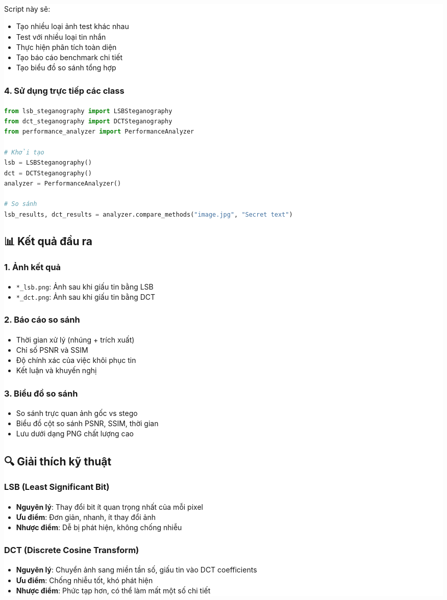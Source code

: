 Script này sẽ:
- Tạo nhiều loại ảnh test khác nhau
- Test với nhiều loại tin nhắn
- Thực hiện phân tích toàn diện
- Tạo báo cáo benchmark chi tiết
- Tạo biểu đồ so sánh tổng hợp

### 4. **Sử dụng trực tiếp các class**
```python
from lsb_steganography import LSBSteganography
from dct_steganography import DCTSteganography
from performance_analyzer import PerformanceAnalyzer

# Khởi tạo
lsb = LSBSteganography()
dct = DCTSteganography()
analyzer = PerformanceAnalyzer()

# So sánh
lsb_results, dct_results = analyzer.compare_methods("image.jpg", "Secret text")
```

## 📊 Kết quả đầu ra

### 1. **Ảnh kết quả**
- `*_lsb.png`: Ảnh sau khi giấu tin bằng LSB
- `*_dct.png`: Ảnh sau khi giấu tin bằng DCT

### 2. **Báo cáo so sánh**
- Thời gian xử lý (nhúng + trích xuất)
- Chỉ số PSNR và SSIM
- Độ chính xác của việc khôi phục tin
- Kết luận và khuyến nghị

### 3. **Biểu đồ so sánh**
- So sánh trực quan ảnh gốc vs stego
- Biểu đồ cột so sánh PSNR, SSIM, thời gian
- Lưu dưới dạng PNG chất lượng cao

## 🔍 Giải thích kỹ thuật

### **LSB (Least Significant Bit)**
- **Nguyên lý**: Thay đổi bit ít quan trọng nhất của mỗi pixel
- **Ưu điểm**: Đơn giản, nhanh, ít thay đổi ảnh
- **Nhược điểm**: Dễ bị phát hiện, không chống nhiễu

### **DCT (Discrete Cosine Transform)**
- **Nguyên lý**: Chuyển ảnh sang miền tần số, giấu tin vào DCT coefficients
- **Ưu điểm**: Chống nhiễu tốt, khó phát hiện
- **Nhược điểm**: Phức tạp hơn, có thể làm mất một số chi tiết
